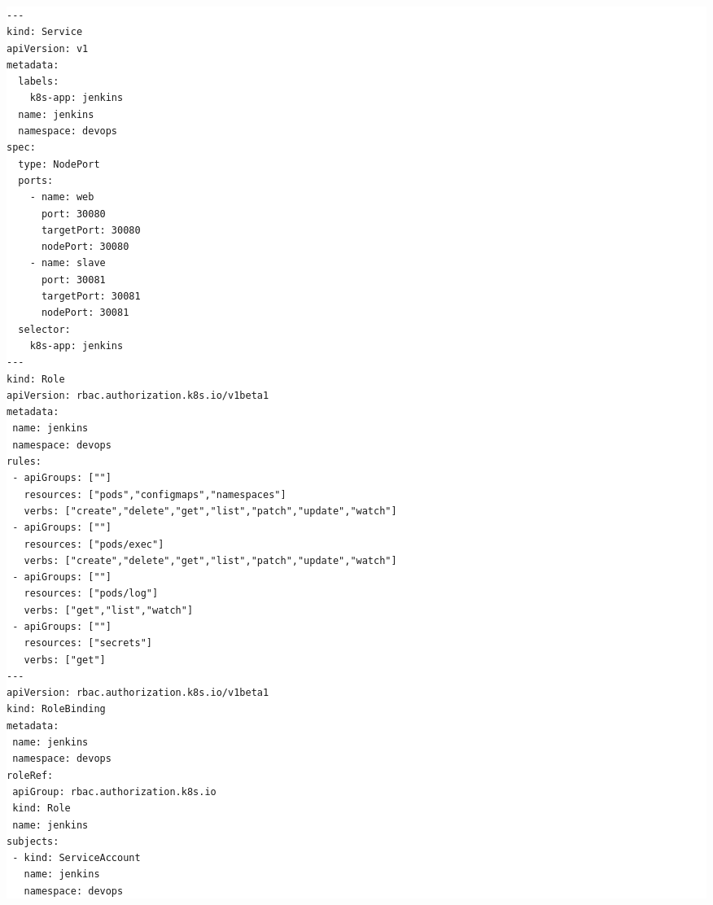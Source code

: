 ```
---
kind: Service
apiVersion: v1
metadata:
  labels:
    k8s-app: jenkins
  name: jenkins
  namespace: devops
spec:
  type: NodePort
  ports:
    - name: web
      port: 30080
      targetPort: 30080
      nodePort: 30080
    - name: slave
      port: 30081
      targetPort: 30081
      nodePort: 30081
  selector:
    k8s-app: jenkins
---
kind: Role
apiVersion: rbac.authorization.k8s.io/v1beta1
metadata:
 name: jenkins
 namespace: devops
rules:
 - apiGroups: [""]
   resources: ["pods","configmaps","namespaces"]
   verbs: ["create","delete","get","list","patch","update","watch"]
 - apiGroups: [""]
   resources: ["pods/exec"]
   verbs: ["create","delete","get","list","patch","update","watch"]
 - apiGroups: [""]
   resources: ["pods/log"]
   verbs: ["get","list","watch"]
 - apiGroups: [""]
   resources: ["secrets"]
   verbs: ["get"]
---
apiVersion: rbac.authorization.k8s.io/v1beta1
kind: RoleBinding
metadata:
 name: jenkins
 namespace: devops
roleRef:
 apiGroup: rbac.authorization.k8s.io
 kind: Role
 name: jenkins
subjects:
 - kind: ServiceAccount
   name: jenkins
   namespace: devops
```
